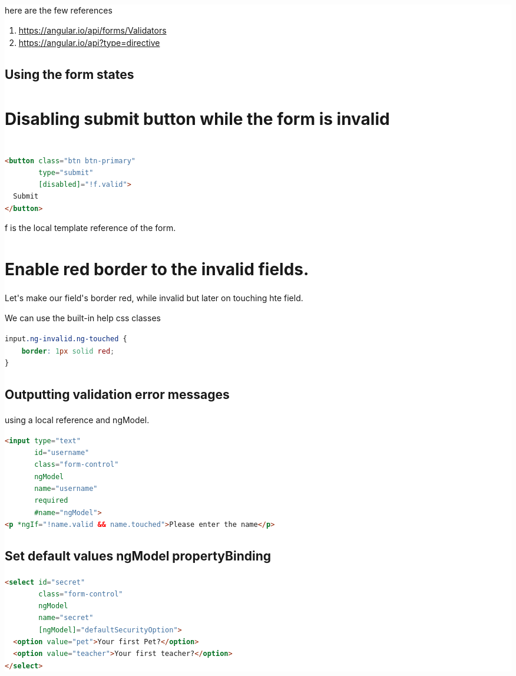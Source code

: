here are the few references

1. https://angular.io/api/forms/Validators
2. https://angular.io/api?type=directive

## Using the form states

# Disabling submit button while the form is invalid

```html

<button class="btn btn-primary"
        type="submit"
        [disabled]="!f.valid">
  Submit
</button>
```

f is the local template reference of the form.

# Enable red border to the invalid fields.

Let's make our field's border red, while invalid but later on touching hte field.

We can use the built-in help css classes

```css
input.ng-invalid.ng-touched {
    border: 1px solid red;
}
```

## Outputting validation error messages

using a local reference and ngModel.

```html
<input type="text"
       id="username"
       class="form-control"
       ngModel
       name="username"
       required
       #name="ngModel">
<p *ngIf="!name.valid && name.touched">Please enter the name</p>
```

## Set default values ngModel propertyBinding

```html
<select id="secret"
        class="form-control"
        ngModel
        name="secret"
        [ngModel]="defaultSecurityOption">
  <option value="pet">Your first Pet?</option>
  <option value="teacher">Your first teacher?</option>
</select>
```
